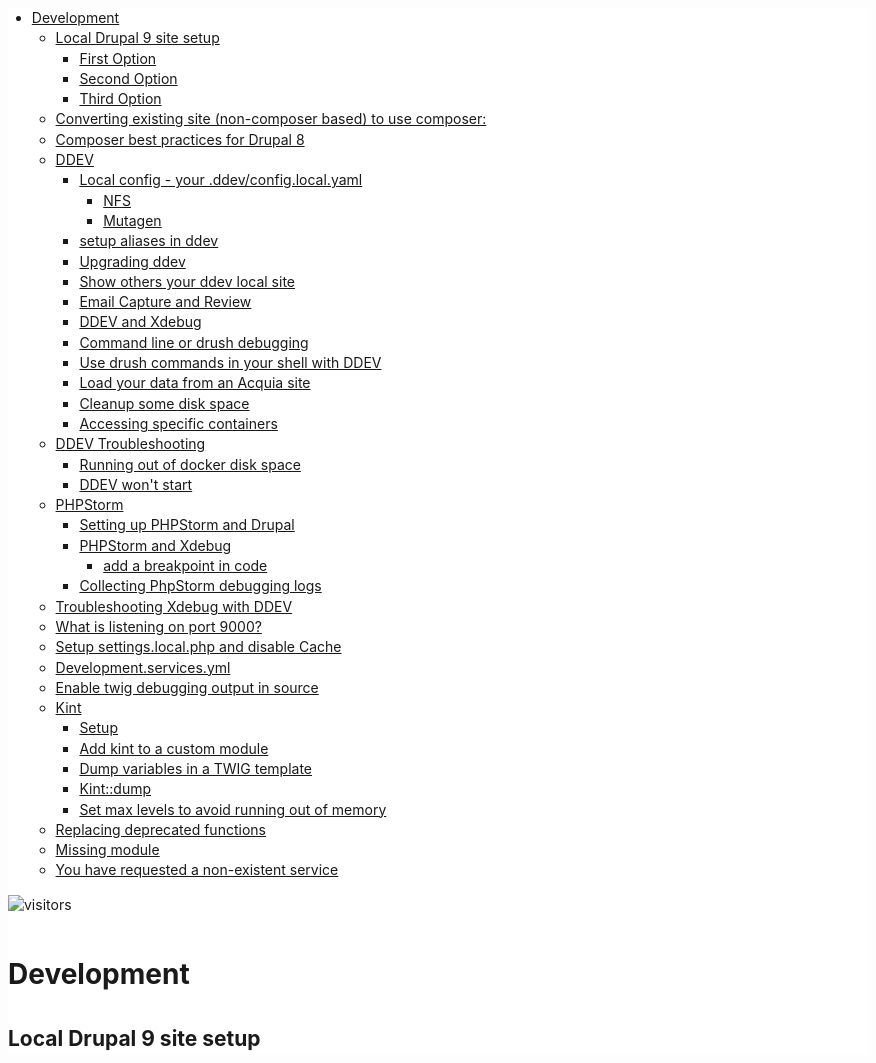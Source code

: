 - [Development](#development)
  - [Local Drupal 9 site setup](#local-drupal-9-site-setup)
      - [First Option](#first-option)
      - [Second Option](#second-option)
      - [Third Option](#third-option)
  - [Converting existing site (non-composer based) to use composer:](#converting-existing-site-non-composer-based-to-use-composer)
  - [Composer best practices for Drupal 8](#composer-best-practices-for-drupal-8)
  - [DDEV](#ddev)
    - [Local config -  your .ddev/config.local.yaml](#local-config----your-ddevconfiglocalyaml)
      - [NFS](#nfs)
      - [Mutagen](#mutagen)
    - [setup aliases in ddev](#setup-aliases-in-ddev)
    - [Upgrading ddev](#upgrading-ddev)
    - [Show others your ddev local site](#show-others-your-ddev-local-site)
    - [Email Capture and Review](#email-capture-and-review)
    - [DDEV and Xdebug](#ddev-and-xdebug)
    - [Command line or drush debugging](#command-line-or-drush-debugging)
    - [Use drush commands in your shell with DDEV](#use-drush-commands-in-your-shell-with-ddev)
    - [Load your data from an Acquia site](#load-your-data-from-an-acquia-site)
    - [Cleanup some disk space](#cleanup-some-disk-space)
    - [Accessing specific containers](#accessing-specific-containers)
  - [DDEV Troubleshooting](#ddev-troubleshooting)
    - [Running out of docker disk space](#running-out-of-docker-disk-space)
    - [DDEV won't start](#ddev-wont-start)
  - [PHPStorm](#phpstorm)
    - [Setting up PHPStorm and Drupal](#setting-up-phpstorm-and-drupal)
    - [PHPStorm and Xdebug](#phpstorm-and-xdebug)
      - [add a breakpoint in code](#add-a-breakpoint-in-code)
    - [Collecting PhpStorm debugging logs](#collecting-phpstorm-debugging-logs)
  - [Troubleshooting Xdebug with DDEV](#troubleshooting-xdebug-with-ddev)
  - [What is listening on port 9000?](#what-is-listening-on-port-9000)
  - [Setup settings.local.php and disable Cache](#setup-settingslocalphp-and-disable-cache)
  - [Development.services.yml](#developmentservicesyml)
  - [Enable twig debugging output in source](#enable-twig-debugging-output-in-source)
  - [Kint](#kint)
    - [Setup](#setup)
    - [Add kint to a custom module](#add-kint-to-a-custom-module)
    - [Dump variables in a TWIG template](#dump-variables-in-a-twig-template)
    - [Kint::dump](#kintdump)
    - [Set max levels to avoid running out of memory](#set-max-levels-to-avoid-running-out-of-memory)
  - [Replacing deprecated functions](#replacing-deprecated-functions)
  - [Missing module](#missing-module)
  - [You have requested a non-existent service](#you-have-requested-a-non-existent-service)

![visitors](https://page-views.glitch.me/badge?page_id=selwynpolit.d9book-gh-pages-dev)


# Development

## Local Drupal 9 site setup
